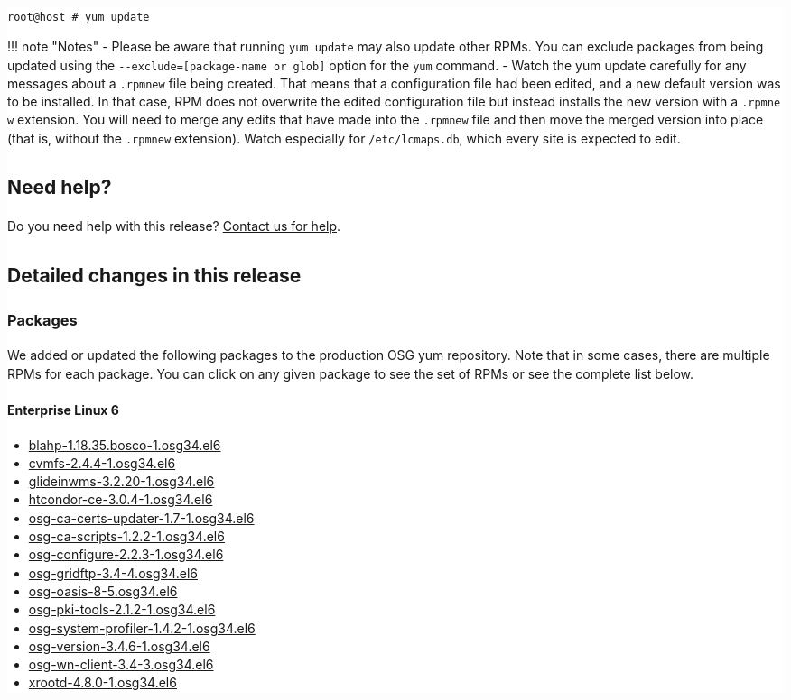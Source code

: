 ``` console
root@host # yum update
```

!!! note "Notes"
    -   Please be aware that running `yum update` may also update other RPMs. You can exclude packages from being updated using the `--exclude=[package-name or glob]` option for the `yum` command.
    -   Watch the yum update carefully for any messages about a `.rpmnew` file being created. That means that a configuration file had been edited, and a new default version was to be installed. In that case, RPM does not overwrite the edited configuration file but instead installs the new version with a `.rpmnew` extension. You will need to merge any edits that have made into the `.rpmnew` file and then move the merged version into place (that is, without the `.rpmnew` extension). Watch especially for `/etc/lcmaps.db`, which every site is expected to edit.

Need help?
----------

Do you need help with this release? [Contact us for help](../../common/help.md).

Detailed changes in this release
--------------------------------

### Packages

We added or updated the following packages to the production OSG yum repository. Note that in some cases, there are multiple RPMs for each package. You can click on any given package to see the set of RPMs or see the complete list below.

#### Enterprise Linux 6

-   [blahp-1.18.35.bosco-1.osg34.el6](https://koji.chtc.wisc.edu/koji/search?match=glob&type=build&terms=blahp-1.18.35.bosco-1.osg34.el6)
-   [cvmfs-2.4.4-1.osg34.el6](https://koji.chtc.wisc.edu/koji/search?match=glob&type=build&terms=cvmfs-2.4.4-1.osg34.el6)
-   [glideinwms-3.2.20-1.osg34.el6](https://koji.chtc.wisc.edu/koji/search?match=glob&type=build&terms=glideinwms-3.2.20-1.osg34.el6)
-   [htcondor-ce-3.0.4-1.osg34.el6](https://koji.chtc.wisc.edu/koji/search?match=glob&type=build&terms=htcondor-ce-3.0.4-1.osg34.el6)
-   [osg-ca-certs-updater-1.7-1.osg34.el6](https://koji.chtc.wisc.edu/koji/search?match=glob&type=build&terms=osg-ca-certs-updater-1.7-1.osg34.el6)
-   [osg-ca-scripts-1.2.2-1.osg34.el6](https://koji.chtc.wisc.edu/koji/search?match=glob&type=build&terms=osg-ca-scripts-1.2.2-1.osg34.el6)
-   [osg-configure-2.2.3-1.osg34.el6](https://koji.chtc.wisc.edu/koji/search?match=glob&type=build&terms=osg-configure-2.2.3-1.osg34.el6)
-   [osg-gridftp-3.4-4.osg34.el6](https://koji.chtc.wisc.edu/koji/search?match=glob&type=build&terms=osg-gridftp-3.4-4.osg34.el6)
-   [osg-oasis-8-5.osg34.el6](https://koji.chtc.wisc.edu/koji/search?match=glob&type=build&terms=osg-oasis-8-5.osg34.el6)
-   [osg-pki-tools-2.1.2-1.osg34.el6](https://koji.chtc.wisc.edu/koji/search?match=glob&type=build&terms=osg-pki-tools-2.1.2-1.osg34.el6)
-   [osg-system-profiler-1.4.2-1.osg34.el6](https://koji.chtc.wisc.edu/koji/search?match=glob&type=build&terms=osg-system-profiler-1.4.2-1.osg34.el6)
-   [osg-version-3.4.6-1.osg34.el6](https://koji.chtc.wisc.edu/koji/search?match=glob&type=build&terms=osg-version-3.4.6-1.osg34.el6)
-   [osg-wn-client-3.4-3.osg34.el6](https://koji.chtc.wisc.edu/koji/search?match=glob&type=build&terms=osg-wn-client-3.4-3.osg34.el6)
-   [xrootd-4.8.0-1.osg34.el6](https://koji.chtc.wisc.edu/koji/search?match=glob&type=build&terms=xrootd-4.8.0-1.osg34.el6)
